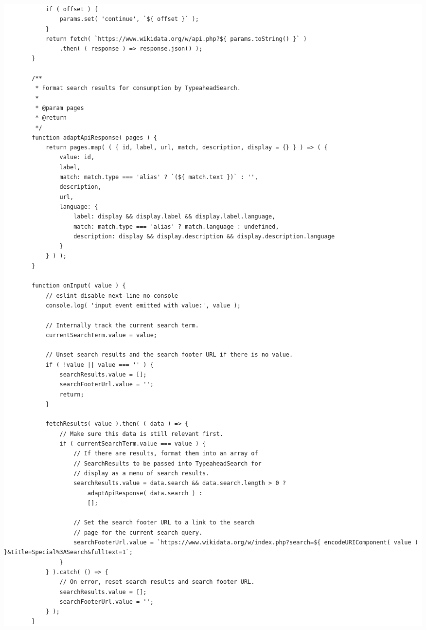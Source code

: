 ```
			if ( offset ) {
				params.set( 'continue', `${ offset }` );
			}
			return fetch( `https://www.wikidata.org/w/api.php?${ params.toString() }` )
				.then( ( response ) => response.json() );
		}

		/**
		 * Format search results for consumption by TypeaheadSearch.
		 *
		 * @param pages
		 * @return
		 */
		function adaptApiResponse( pages ) {
			return pages.map( ( { id, label, url, match, description, display = {} } ) => ( {
				value: id,
				label,
				match: match.type === 'alias' ? `(${ match.text })` : '',
				description,
				url,
				language: {
					label: display && display.label && display.label.language,
					match: match.type === 'alias' ? match.language : undefined,
					description: display && display.description && display.description.language
				}
			} ) );
		}

		function onInput( value ) {
			// eslint-disable-next-line no-console
			console.log( 'input event emitted with value:', value );

			// Internally track the current search term.
			currentSearchTerm.value = value;

			// Unset search results and the search footer URL if there is no value.
			if ( !value || value === '' ) {
				searchResults.value = [];
				searchFooterUrl.value = '';
				return;
			}

			fetchResults( value ).then( ( data ) => {
				// Make sure this data is still relevant first.
				if ( currentSearchTerm.value === value ) {
					// If there are results, format them into an array of
					// SearchResults to be passed into TypeaheadSearch for
					// display as a menu of search results.
					searchResults.value = data.search && data.search.length > 0 ?
						adaptApiResponse( data.search ) :
						[];

					// Set the search footer URL to a link to the search
					// page for the current search query.
					searchFooterUrl.value = `https://www.wikidata.org/w/index.php?search=${ encodeURIComponent( value ) }&title=Special%3ASearch&fulltext=1`;
				}
			} ).catch( () => {
				// On error, reset search results and search footer URL.
				searchResults.value = [];
				searchFooterUrl.value = '';
			} );
		}
```